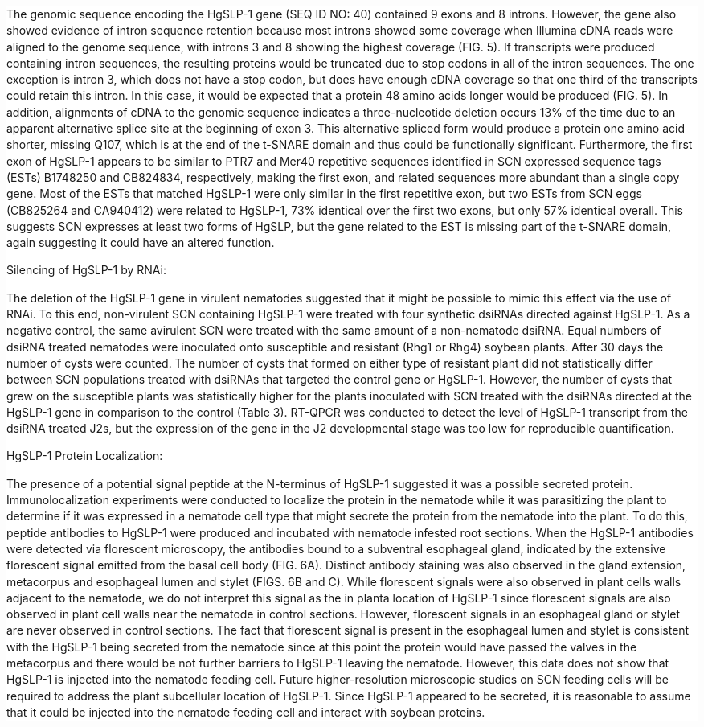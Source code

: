 The genomic sequence encoding the HgSLP-1 gene (SEQ ID NO: 40) contained 9 exons and 8 introns. However, the gene also showed evidence of intron sequence retention because most introns showed some coverage when Illumina cDNA reads were aligned to the genome sequence, with introns 3 and 8 showing the highest coverage (FIG. 5). If transcripts were produced containing intron sequences, the resulting proteins would be truncated due to stop codons in all of the intron sequences. The one exception is intron 3, which does not have a stop codon, but does have enough cDNA coverage so that one third of the transcripts could retain this intron. In this case, it would be expected that a protein 48 amino acids longer would be produced (FIG. 5). In addition, alignments of cDNA to the genomic sequence indicates a three-nucleotide deletion occurs 13% of the time due to an apparent alternative splice site at the beginning of exon 3. This alternative spliced form would produce a protein one amino acid shorter, missing Q107, which is at the end of the t-SNARE domain and thus could be functionally significant. Furthermore, the first exon of HgSLP-1 appears to be similar to PTR7 and Mer40 repetitive sequences identified in SCN expressed sequence tags (ESTs) B1748250 and CB824834, respectively, making the first exon, and related sequences more abundant than a single copy gene. Most of the ESTs that matched HgSLP-1 were only similar in the first repetitive exon, but two ESTs from SCN eggs (CB825264 and CA940412) were related to HgSLP-1, 73% identical over the first two exons, but only 57% identical overall. This suggests SCN expresses at least two forms of HgSLP, but the gene related to the EST is missing part of the t-SNARE domain, again suggesting it could have an altered function.

Silencing of HgSLP-1 by RNAi:

The deletion of the HgSLP-1 gene in virulent nematodes suggested that it might be possible to mimic this effect via the use of RNAi. To this end, non-virulent SCN containing HgSLP-1 were treated with four synthetic dsiRNAs directed against HgSLP-1. As a negative control, the same avirulent SCN were treated with the same amount of a non-nematode dsiRNA. Equal numbers of dsiRNA treated nematodes were inoculated onto susceptible and resistant (Rhg1 or Rhg4) soybean plants. After 30 days the number of cysts were counted. The number of cysts that formed on either type of resistant plant did not statistically differ between SCN populations treated with dsiRNAs that targeted the control gene or HgSLP-1. However, the number of cysts that grew on the susceptible plants was statistically higher for the plants inoculated with SCN treated with the dsiRNAs directed at the HgSLP-1 gene in comparison to the control (Table 3). RT-QPCR was conducted to detect the level of HgSLP-1 transcript from the dsiRNA treated J2s, but the expression of the gene in the J2 developmental stage was too low for reproducible quantification.

HgSLP-1 Protein Localization:

The presence of a potential signal peptide at the N-terminus of HgSLP-1 suggested it was a possible secreted protein. Immunolocalization experiments were conducted to localize the protein in the nematode while it was parasitizing the plant to determine if it was expressed in a nematode cell type that might secrete the protein from the nematode into the plant. To do this, peptide antibodies to HgSLP-1 were produced and incubated with nematode infested root sections. When the HgSLP-1 antibodies were detected via florescent microscopy, the antibodies bound to a subventral esophageal gland, indicated by the extensive florescent signal emitted from the basal cell body (FIG. 6A). Distinct antibody staining was also observed in the gland extension, metacorpus and esophageal lumen and stylet (FIGS. 6B and C). While florescent signals were also observed in plant cells walls adjacent to the nematode, we do not interpret this signal as the in planta location of HgSLP-1 since florescent signals are also observed in plant cell walls near the nematode in control sections. However, florescent signals in an esophageal gland or stylet are never observed in control sections. The fact that florescent signal is present in the esophageal lumen and stylet is consistent with the HgSLP-1 being secreted from the nematode since at this point the protein would have passed the valves in the metacorpus and there would be not further barriers to HgSLP-1 leaving the nematode. However, this data does not show that HgSLP-1 is injected into the nematode feeding cell. Future higher-resolution microscopic studies on SCN feeding cells will be required to address the plant subcellular location of HgSLP-1. Since HgSLP-1 appeared to be secreted, it is reasonable to assume that it could be injected into the nematode feeding cell and interact with soybean proteins.
